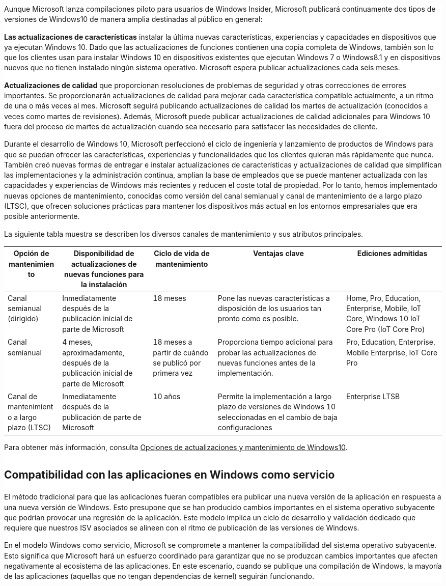 Aunque Microsoft lanza compilaciones piloto para usuarios de Windows Insider, Microsoft publicará continuamente dos tipos de versiones de Windows10 de manera amplia destinadas al público en general:

**Las actualizaciones de características** instalar la última nuevas características, experiencias y capacidades en dispositivos que ya ejecutan Windows 10. Dado que las actualizaciones de funciones contienen una copia completa de Windows, también son lo que los clientes usan para instalar Windows 10 en dispositivos existentes que ejecutan Windows 7 o Windows8.1 y en dispositivos nuevos que no tienen instalado ningún sistema operativo. Microsoft espera publicar actualizaciones cada seis meses. 

**Actualizaciones de calidad** que proporcionan resoluciones de problemas de seguridad y otras correcciones de errores importantes. Se proporcionarán actualizaciones de calidad para mejorar cada característica compatible actualmente, a un ritmo de una o más veces al mes. Microsoft seguirá publicando actualizaciones de calidad los martes de actualización (conocidos a veces como martes de revisiones). Además, Microsoft puede publicar actualizaciones de calidad adicionales para Windows 10 fuera del proceso de martes de actualización cuando sea necesario para satisfacer las necesidades de cliente.

Durante el desarrollo de Windows 10, Microsoft perfeccionó el ciclo de ingeniería y lanzamiento de productos de Windows para que se puedan ofrecer las características, experiencias y funcionalidades que los clientes quieran más rápidamente que nunca. También creó nuevas formas de entregar e instalar actualizaciones de características y actualizaciones de calidad que simplifican las implementaciones y la administración continua, amplían la base de empleados que se puede mantener actualizada con las capacidades y experiencias de Windows más recientes y reducen el coste total de propiedad. Por lo tanto, hemos implementado nuevas opciones de mantenimiento, conocidas como versión del canal semianual y canal de mantenimiento de a largo plazo (LTSC), que ofrecen soluciones prácticas para mantener los dispositivos más actual en los entornos empresariales que era posible anteriormente.

La siguiente tabla muestra se describen los diversos canales de mantenimiento y sus atributos principales.

| Opción de mantenimiento | Disponibilidad de actualizaciones de nuevas funciones para la instalación | Ciclo de vida de mantenimiento | Ventajas clave | Ediciones admitidas |
| --- | --- | --- | --- | --- |
| Canal semianual (dirigido) | Inmediatamente después de la publicación inicial de parte de Microsoft | 18 meses | Pone las nuevas características a disposición de los usuarios tan pronto como es posible. | Home, Pro, Education, Enterprise, Mobile, IoT Core, Windows 10 IoT Core Pro (IoT Core Pro) |
| Canal semianual | 4 meses, aproximadamente, después de la publicación inicial de parte de Microsoft | 18 meses a partir de cuándo se publicó por primera vez | Proporciona tiempo adicional para probar las actualizaciones de nuevas funciones antes de la implementación. | Pro, Education, Enterprise, Mobile Enterprise, IoT Core Pro |
| Canal de mantenimiento a largo plazo (LTSC) | Inmediatamente después de la publicación de parte de Microsoft | 10 años | Permite la implementación a largo plazo de versiones de Windows 10 seleccionadas en el cambio de baja configuraciones | Enterprise LTSB |

Para obtener más información, consulta [Opciones de actualizaciones y mantenimiento de Windows10](https://docs.microsoft.com/windows/deployment/update/waas-overview#servicing-channels).

## <a name="supporting-apps-in-windows-as-a-service"></a>Compatibilidad con las aplicaciones en Windows como servicio

El método tradicional para que las aplicaciones fueran compatibles era publicar una nueva versión de la aplicación en respuesta a una nueva versión de Windows. Esto presupone que se han producido cambios importantes en el sistema operativo subyacente que podrían provocar una regresión de la aplicación. Este modelo implica un ciclo de desarrollo y validación dedicado que requiere que nuestros ISV asociados se alineen con el ritmo de publicación de las versiones de Windows.

En el modelo Windows como servicio, Microsoft se compromete a mantener la compatibilidad del sistema operativo subyacente. Esto significa que Microsoft hará un esfuerzo coordinado para garantizar que no se produzcan cambios importantes que afecten negativamente al ecosistema de las aplicaciones. En este escenario, cuando se publique una compilación de Windows, la mayoría de las aplicaciones (aquellas que no tengan dependencias de kernel) seguirán funcionando.
